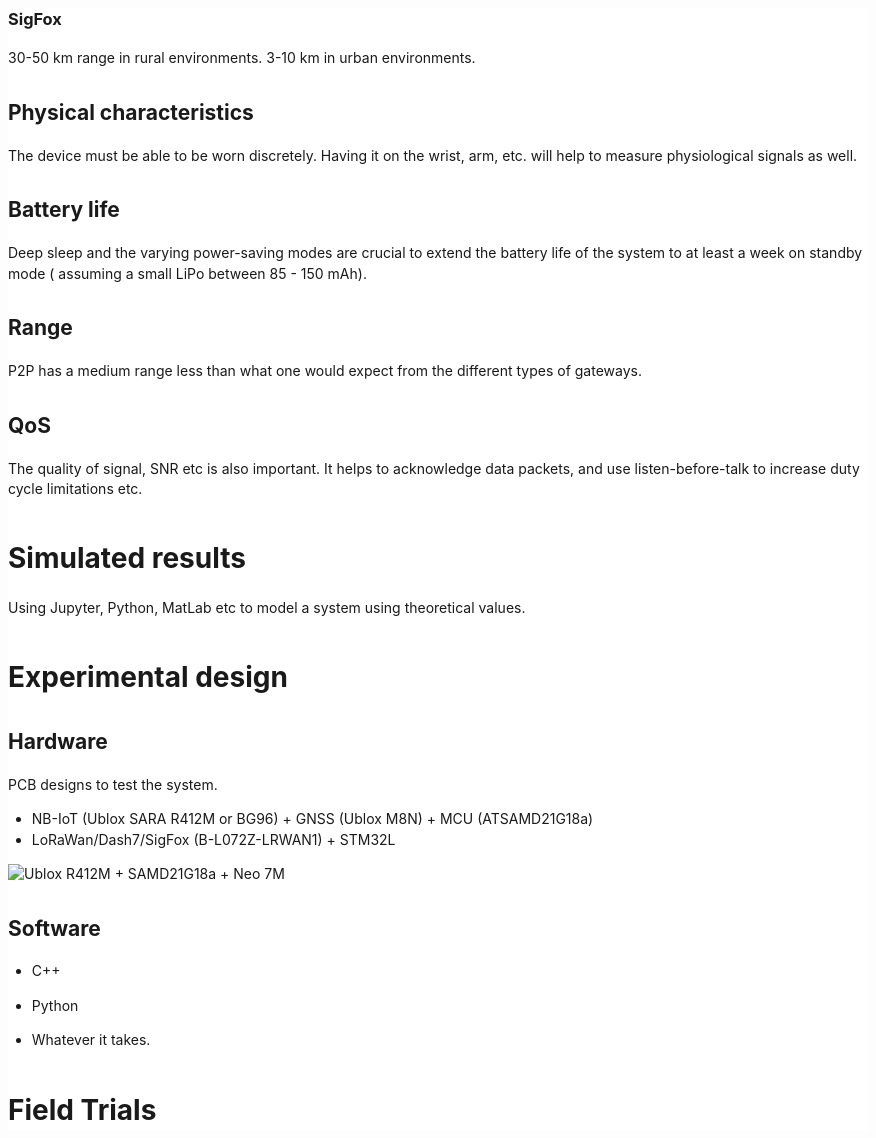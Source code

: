 ### SigFox

30-50 km range in rural environments. 3-10 km in urban environments.

## Physical characteristics

The device must be able to be worn discretely. Having it on the wrist, arm, etc. will help to measure physiological signals as well.

## Battery life

Deep sleep and the varying power-saving modes are crucial to extend the battery life of the system to at least a week on standby mode ( assuming a small LiPo between 85 - 150 mAh).

## Range

P2P has a medium range less than what one would expect from the different types of gateways.

## QoS

The quality of signal, SNR etc is also important. It helps to acknowledge data packets, and use listen-before-talk to increase duty cycle limitations etc.

# Simulated results

Using Jupyter, Python, MatLab etc to model a system using theoretical values.

# Experimental design

## Hardware

PCB designs to test the system.

* NB-IoT (Ublox SARA R412M or BG96) + GNSS (Ublox M8N) + MCU (ATSAMD21G18a)
* LoRaWan/Dash7/SigFox (B-L072Z-LRWAN1) + STM32L

![Ublox R412M + SAMD21G18a + Neo 7M](C:\GIT\masters\thesis\images\nbiot_pcb.JPG)

## Software

* C++

* Python

* Whatever it takes.

# Field Trials  
